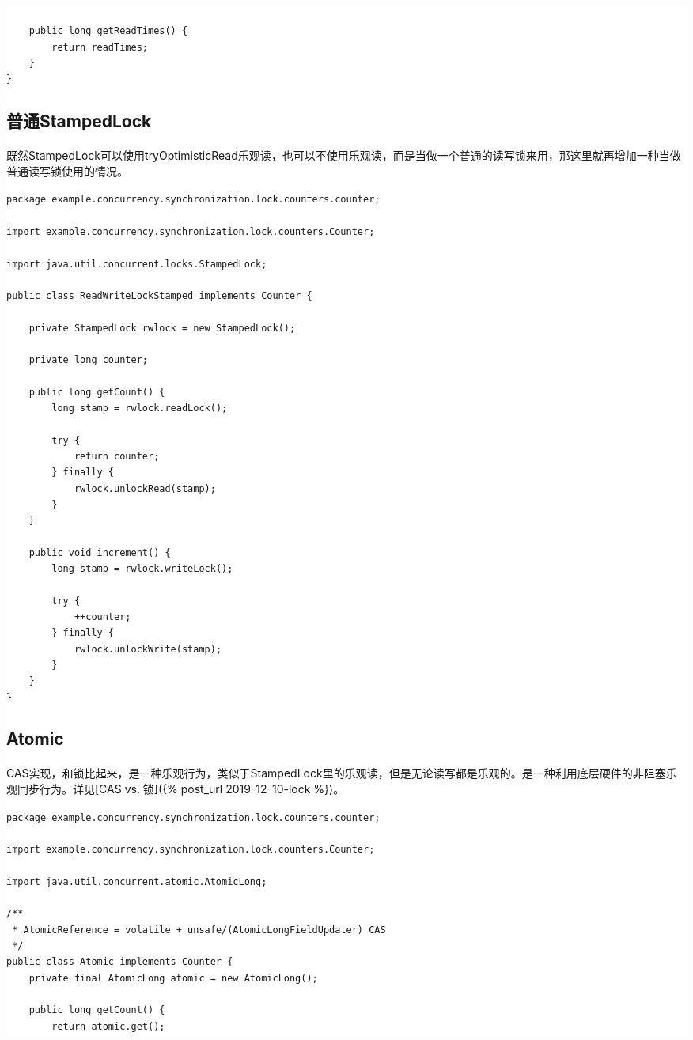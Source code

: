 ```

    public long getReadTimes() {
        return readTimes;
    }
}
```

## 普通StampedLock
既然StampedLock可以使用tryOptimisticRead乐观读，也可以不使用乐观读，而是当做一个普通的读写锁来用，那这里就再增加一种当做普通读写锁使用的情况。
```
package example.concurrency.synchronization.lock.counters.counter;

import example.concurrency.synchronization.lock.counters.Counter;

import java.util.concurrent.locks.StampedLock;

public class ReadWriteLockStamped implements Counter {

    private StampedLock rwlock = new StampedLock();

    private long counter;

    public long getCount() {
        long stamp = rwlock.readLock();

        try {
            return counter;
        } finally {
            rwlock.unlockRead(stamp);
        }
    }

    public void increment() {
        long stamp = rwlock.writeLock();

        try {
            ++counter;
        } finally {
            rwlock.unlockWrite(stamp);
        }
    }
}
```

## Atomic
CAS实现，和锁比起来，是一种乐观行为，类似于StampedLock里的乐观读，但是无论读写都是乐观的。是一种利用底层硬件的非阻塞乐观同步行为。详见[CAS vs. 锁]({% post_url 2019-12-10-lock %})。
```
package example.concurrency.synchronization.lock.counters.counter;

import example.concurrency.synchronization.lock.counters.Counter;

import java.util.concurrent.atomic.AtomicLong;

/**
 * AtomicReference = volatile + unsafe/(AtomicLongFieldUpdater) CAS
 */
public class Atomic implements Counter {
    private final AtomicLong atomic = new AtomicLong();

    public long getCount() {
        return atomic.get();
```